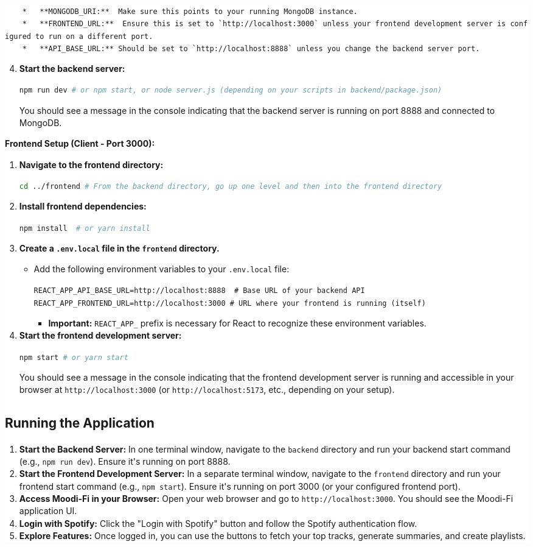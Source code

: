         *   **MONGODB_URI:**  Make sure this points to your running MongoDB instance.
        *   **FRONTEND_URL:**  Ensure this is set to `http://localhost:3000` unless your frontend development server is configured to run on a different port.
        *   **API_BASE_URL:** Should be set to `http://localhost:8888` unless you change the backend server port.
4.  **Start the backend server:**
    ```bash
    npm run dev # or npm start, or node server.js (depending on your scripts in backend/package.json)
    ```
    You should see a message in the console indicating that the backend server is running on port 8888 and connected to MongoDB.

**Frontend Setup (Client - Port 3000):**

1.  **Navigate to the frontend directory:**
    ```bash
    cd ../frontend # From the backend directory, go up one level and then into the frontend directory
    ```
2.  **Install frontend dependencies:**
    ```bash
    npm install  # or yarn install
    ```
3.  **Create a `.env.local` file in the `frontend` directory.**
    *   Add the following environment variables to your `.env.local` file:

        ```
        REACT_APP_API_BASE_URL=http://localhost:8888  # Base URL of your backend API
        REACT_APP_FRONTEND_URL=http://localhost:3000 # URL where your frontend is running (itself)
        ```
        *   **Important:** `REACT_APP_` prefix is necessary for React to recognize these environment variables.
4.  **Start the frontend development server:**
    ```bash
    npm start # or yarn start
    ```
    You should see a message in the console indicating that the frontend development server is running and accessible in your browser at `http://localhost:3000` (or `http://localhost:5173`, etc., depending on your setup).

## Running the Application

1.  **Start the Backend Server:** In one terminal window, navigate to the `backend` directory and run your backend start command (e.g., `npm run dev`). Ensure it's running on port 8888.
2.  **Start the Frontend Development Server:** In a separate terminal window, navigate to the `frontend` directory and run your frontend start command (e.g., `npm start`). Ensure it's running on port 3000 (or your configured frontend port).
3.  **Access Moodi-Fi in your Browser:** Open your web browser and go to `http://localhost:3000`. You should see the Moodi-Fi application UI.
4.  **Login with Spotify:** Click the "Login with Spotify" button and follow the Spotify authentication flow.
5.  **Explore Features:** Once logged in, you can use the buttons to fetch your top tracks, generate summaries, and create playlists.
